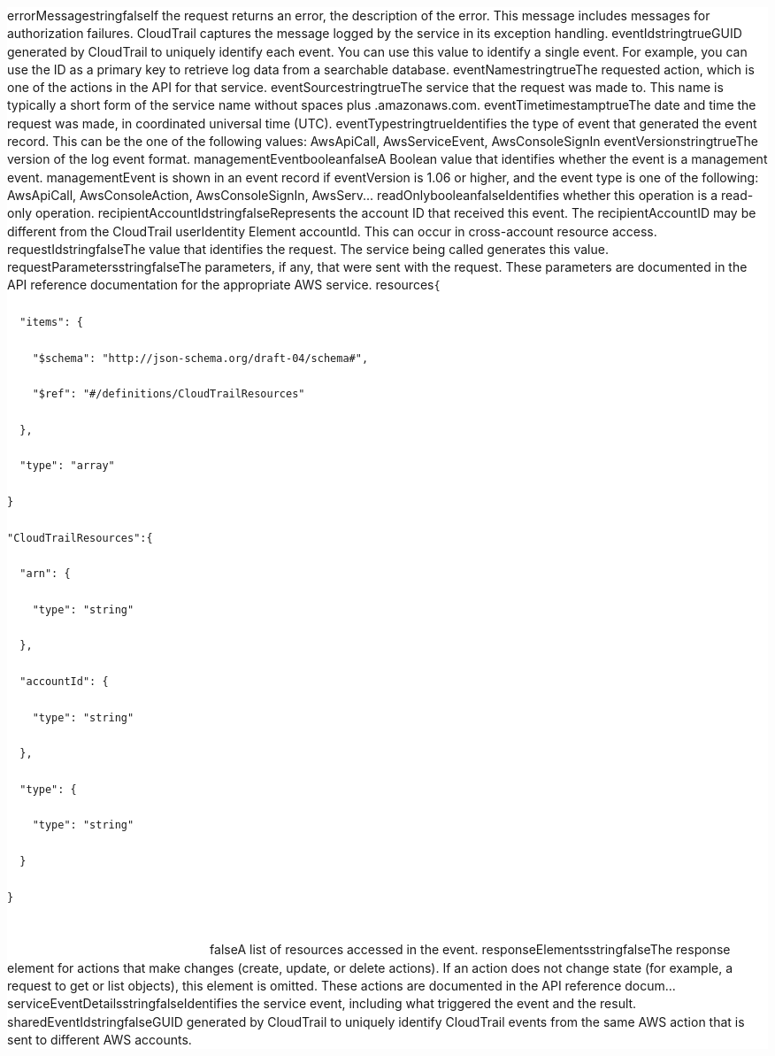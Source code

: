 <tr><td valign=top>errorMessage</td><td>string</td><td valign=top>false</td><td valign=top>If the request returns an error, the description of the error. This message includes messages for authorization failures. CloudTrail captures the message logged by the service in its exception handling.</td></tr>
<tr><td valign=top>eventId</td><td>string</td><td valign=top>true</td><td valign=top>GUID generated by CloudTrail to uniquely identify each event. You can use this value to identify a single event. For example, you can use the ID as a primary key to retrieve log data from a searchable database.</td></tr>
<tr><td valign=top>eventName</td><td>string</td><td valign=top>true</td><td valign=top>The requested action, which is one of the actions in the API for that service.</td></tr>
<tr><td valign=top>eventSource</td><td>string</td><td valign=top>true</td><td valign=top>The service that the request was made to. This name is typically a short form of the service name without spaces plus .amazonaws.com.</td></tr>
<tr><td valign=top>eventTime</td><td>timestamp</td><td valign=top>true</td><td valign=top>The date and time the request was made, in coordinated universal time (UTC).</td></tr>
<tr><td valign=top>eventType</td><td>string</td><td valign=top>true</td><td valign=top>Identifies the type of event that generated the event record. This can be the one of the following values: AwsApiCall, AwsServiceEvent, AwsConsoleSignIn</td></tr>
<tr><td valign=top>eventVersion</td><td>string</td><td valign=top>true</td><td valign=top>The version of the log event format.</td></tr>
<tr><td valign=top>managementEvent</td><td>boolean</td><td valign=top>false</td><td valign=top>A Boolean value that identifies whether the event is a management event. managementEvent is shown in an event record if eventVersion is 1.06 or higher, and the event type is one of the following: AwsApiCall, AwsConsoleAction, AwsConsoleSignIn,  AwsServ...</td></tr>
<tr><td valign=top>readOnly</td><td>boolean</td><td valign=top>false</td><td valign=top>Identifies whether this operation is a read-only operation.</td></tr>
<tr><td valign=top>recipientAccountId</td><td>string</td><td valign=top>false</td><td valign=top>Represents the account ID that received this event. The recipientAccountID may be different from the CloudTrail userIdentity Element accountId. This can occur in cross-account resource access.</td></tr>
<tr><td valign=top>requestId</td><td>string</td><td valign=top>false</td><td valign=top>The value that identifies the request. The service being called generates this value.</td></tr>
<tr><td valign=top>requestParameters</td><td>string</td><td valign=top>false</td><td valign=top>The parameters, if any, that were sent with the request. These parameters are documented in the API reference documentation for the appropriate AWS service.</td></tr>
<tr><td valign=top>resources</td><td><code>{
<br>&nbsp;&nbsp;"items": {
<br>&nbsp;&nbsp;&nbsp;&nbsp;"$schema": "http://json-schema.org/draft-04/schema#",
<br>&nbsp;&nbsp;&nbsp;&nbsp;"$ref": "#/definitions/CloudTrailResources"
<br>&nbsp;&nbsp;},
<br>&nbsp;&nbsp;"type": "array"
<br>}<br><br>"CloudTrailResources":{
<br>&nbsp;&nbsp;"arn": {
<br>&nbsp;&nbsp;&nbsp;&nbsp;"type": "string"
<br>&nbsp;&nbsp;},
<br>&nbsp;&nbsp;"accountId": {
<br>&nbsp;&nbsp;&nbsp;&nbsp;"type": "string"
<br>&nbsp;&nbsp;},
<br>&nbsp;&nbsp;"type": {
<br>&nbsp;&nbsp;&nbsp;&nbsp;"type": "string"
<br>&nbsp;&nbsp;}
<br>}<br><br><br>&nbsp;&nbsp;&nbsp;&nbsp;&nbsp;&nbsp;&nbsp;&nbsp;&nbsp;&nbsp;&nbsp;&nbsp;&nbsp;&nbsp;&nbsp;&nbsp;&nbsp;&nbsp;&nbsp;&nbsp;&nbsp;&nbsp;&nbsp;&nbsp;&nbsp;&nbsp;&nbsp;&nbsp;&nbsp;&nbsp;&nbsp;&nbsp;</code></td><td valign=top>false</td><td valign=top>A list of resources accessed in the event.</td></tr>
<tr><td valign=top>responseElements</td><td>string</td><td valign=top>false</td><td valign=top>The response element for actions that make changes (create, update, or delete actions). If an action does not change state (for example, a request to get or list objects), this element is omitted. These actions are documented in the API reference docum...</td></tr>
<tr><td valign=top>serviceEventDetails</td><td>string</td><td valign=top>false</td><td valign=top>Identifies the service event, including what triggered the event and the result.</td></tr>
<tr><td valign=top>sharedEventId</td><td>string</td><td valign=top>false</td><td valign=top>GUID generated by CloudTrail to uniquely identify CloudTrail events from the same AWS action that is sent to different AWS accounts.</td></tr>